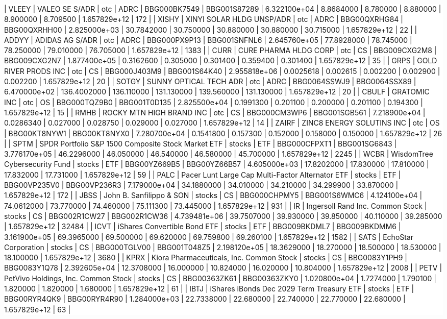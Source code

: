 | VLEEY  | VALEO SE S/ADR                                                                                                                           | otc    | ADRC | BBG000BK7549   | BBG001S87289     | 6.322100e+04 |    8.8684000 |    8.780000 |    8.880000 |    8.900000 |    8.709500 | 1.657829e+12 |    172 |
| XISHY  | XINYI SOLAR HLDG UNSP/ADR                                                                                                                | otc    | ADRC | BBG00QXRHG84   | BBG00QXRHH00     | 2.825000e+03 |   30.7842000 |   30.750000 |   30.880000 |   30.880000 |   30.715000 | 1.657829e+12 |     22 |
| ADDYY  | ADIDAS AG S/ADR                                                                                                                          | otc    | ADRC | BBG000PX9P13   | BBG001SNFNL6     | 2.645760e+05 |   77.8928000 |   78.745000 |   78.250000 |   79.010000 |   76.705000 | 1.657829e+12 |   1383 |
| CURR   | CURE PHARMA HLDG CORP                                                                                                                    | otc    | CS   | BBG009CXG2M8   | BBG009CXG2N7     | 1.877400e+05 |    0.3162600 |    0.305000 |    0.301400 |    0.359400 |    0.301400 | 1.657829e+12 |     35 |
| GRPS   | GOLD RIVER PRODS INC                                                                                                                     | otc    | CS   | BBG000J403M9   | BBG001S64K40     | 2.955818e+06 |    0.0025618 |    0.002615 |    0.002200 |    0.002900 |    0.002200 | 1.657829e+12 |     20 |
| SOTGY  | SUNNY OPTICAL TECH ADR                                                                                                                   | otc    | ADRC | BBG0064SSWJ9   | BBG0064SSX89     | 6.470000e+02 |  136.4002000 |  136.110000 |  131.130000 |  139.560000 |  131.130000 | 1.657829e+12 |     20 |
| CBULF  | GRATOMIC INC                                                                                                                             | otc    | OS   | BBG000TQZ9B0   | BBG001T0D135     | 2.825500e+04 |    0.1991300 |    0.201100 |    0.200000 |    0.201100 |    0.194300 | 1.657829e+12 |     15 |
| RMHB   | ROCKY MTN HIGH BRAND INC                                                                                                                 | otc    | CS   | BBG000CM3WP6   | BBG001SGB561     | 7.218900e+04 |    0.0286340 |    0.027000 |    0.028750 |    0.029000 |    0.027000 | 1.657829e+12 |     14 |
| ZAIRF  | ZINC8 ENERGY SOLUTINS INC                                                                                                                | otc    | OS   | BBG00KT8NYW1   | BBG00KT8NYX0     | 7.280700e+04 |    0.1541800 |    0.157300 |    0.152000 |    0.158000 |    0.150000 | 1.657829e+12 |     26 |
| SPTM   | SPDR Portfolio S&P 1500 Composite Stock Market ETF                                                                                       | stocks | ETF  | BBG000CFPXT1   | BBG001SG6843     | 3.776170e+05 |   46.2296000 |   46.050000 |   46.540000 |   46.580000 |   45.700000 | 1.657829e+12 |   2245 |
| WCBR   | WisdomTree Cybersecurity Fund                                                                                                            | stocks | ETF  | BBG00YZ669B5   | BBG00YZ66B57     | 4.605000e+03 |   17.8202000 |   17.830000 |   17.810000 |   17.832000 |   17.731000 | 1.657829e+12 |     59 |
| PALC   | Pacer Lunt Large Cap Multi-Factor Alternator ETF                                                                                         | stocks | ETF  | BBG00VP235V0   | BBG00VP236R3     | 7.179000e+04 |   34.1880000 |   34.010000 |   34.210000 |   34.299900 |   33.870000 | 1.657829e+12 |    172 |
| JBSS   | John B. Sanfilippo & SON                                                                                                                 | stocks | CS   | BBG000CHPMY5   | BBG001S6WMC6     | 4.124100e+04 |   74.0612000 |   73.770000 |   74.460000 |   75.111300 |   73.445000 | 1.657829e+12 |    931 |
| IR     | Ingersoll Rand Inc. Common Stock                                                                                                         | stocks | CS   | BBG002R1CW27   | BBG002R1CW36     | 4.739481e+06 |   39.7507000 |   39.930000 |   39.850000 |   40.110000 |   39.285000 | 1.657829e+12 |  32484 |
| ICVT   | iShares Convertible Bond ETF                                                                                                             | stocks | ETF  | BBG009BKDML7   | BBG009BKDMM6     | 3.161900e+05 |   69.3965000 |   69.500000 |   69.620000 |   69.759800 |   69.260100 | 1.657829e+12 |   1582 |
| SATS   | EchoStar Corporation                                                                                                                     | stocks | CS   | BBG000TGLV00   | BBG001T048Z5     | 2.198120e+05 |   18.3629000 |   18.270000 |   18.500000 |   18.530000 |   18.100000 | 1.657829e+12 |   3680 |
| KPRX   | Kiora Pharmaceuticals, Inc. Common Stock                                                                                                 | stocks | CS   | BBG0083Y1PH9   | BBG0083Y1Q78     | 2.392605e+04 |   12.3708000 |   16.000000 |   10.824000 |   16.020000 |   10.804000 | 1.657829e+12 |   2008 |
| PETV   | PetVivo Holdings, Inc. Common Stock                                                                                                      | stocks | CS   | BBG00363ZK61   | BBG00363ZKY0     | 1.020800e+04 |    1.7274000 |    1.790100 |    1.820000 |    1.820000 |    1.680000 | 1.657829e+12 |     61 |
| IBTJ   | iShares iBonds Dec 2029 Term Treasury ETF                                                                                                | stocks | ETF  | BBG00RYR4QK9   | BBG00RYR4R90     | 1.284000e+03 |   22.7338000 |   22.680000 |   22.740000 |   22.770000 |   22.680000 | 1.657829e+12 |     63 |